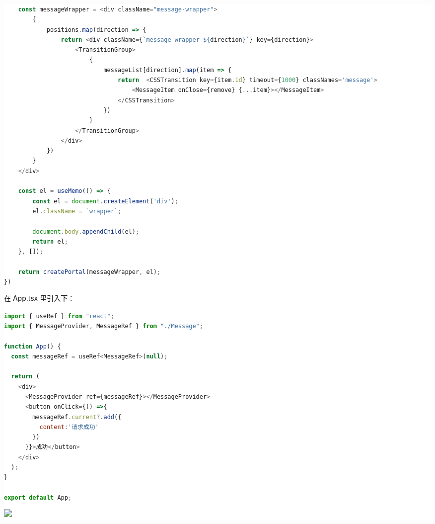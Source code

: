 ```javascript
    const messageWrapper = <div className="message-wrapper">
        {
            positions.map(direction => {
                return <div className={`message-wrapper-${direction}`} key={direction}>
                    <TransitionGroup>
                        {
                            messageList[direction].map(item => {
                                return  <CSSTransition key={item.id} timeout={1000} classNames='message'>
                                    <MessageItem onClose={remove} {...item}></MessageItem>
                                </CSSTransition>
                            })
                        }
                    </TransitionGroup>
                </div>
            })
        }
    </div>

    const el = useMemo(() => {
        const el = document.createElement('div');
        el.className = `wrapper`;

        document.body.appendChild(el);
        return el;
    }, []);

    return createPortal(messageWrapper, el);
})
```
在 App.tsx 里引入下：

```javascript
import { useRef } from "react";
import { MessageProvider, MessageRef } from "./Message";

function App() {
  const messageRef = useRef<MessageRef>(null);

  return (
    <div>
      <MessageProvider ref={messageRef}></MessageProvider>     
      <button onClick={() =>{
        messageRef.current?.add({
          content:'请求成功'
        })
      }}>成功</button>
    </div>
  );
}

export default App;

```
![](https://p9-juejin.byteimg.com/tos-cn-i-k3u1fbpfcp/d2f99b75a10249ecbf3ad344649aaeff~tplv-k3u1fbpfcp-jj-mark:0:0:0:0:q75.image#?w=1016&h=580&s=241097&e=gif&f=39&b=fefefe)
